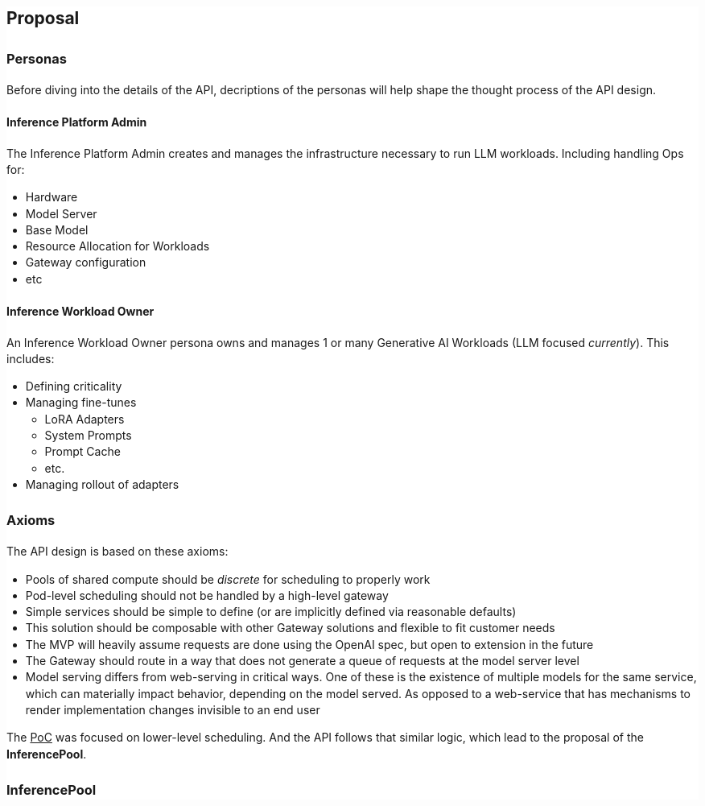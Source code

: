 ## Proposal

### Personas

Before diving into the details of the API, decriptions of the personas will help shape the thought process of the API design.

#### Inference Platform Admin

The Inference Platform Admin creates and manages the infrastructure necessary to run LLM workloads. Including handling Ops for: 
  - Hardware
  - Model Server
  - Base Model
  - Resource Allocation for Workloads
  - Gateway configuration
  - etc

#### Inference Workload Owner

An Inference Workload Owner persona owns and manages 1 or many Generative AI Workloads (LLM focused *currently*). This includes:
- Defining criticality
- Managing fine-tunes
  - LoRA Adapters
  - System Prompts
  - Prompt Cache
  - etc.
- Managing rollout of adapters

### Axioms 

The API design is based on these axioms:

- Pools of shared compute should be *discrete* for scheduling to properly work
- Pod-level scheduling should not be handled by a high-level gateway 
- Simple services should be simple to define (or are implicitly defined via reasonable defaults)
- This solution should be composable with other Gateway solutions and flexible to fit customer needs
- The MVP will heavily assume requests are done using the OpenAI spec, but open to extension in the future
- The Gateway should route in a way that does not generate a queue of requests at the model server level
- Model serving differs from web-serving in critical ways. One of these is the existence of multiple models for the same service, which can materially impact behavior, depending on the model served. As opposed to a web-service that has mechanisms to render implementation changes invisible to an end user 

The [PoC](https://youtu.be/NUBZg_uqqXk?si=v681EeYdGUGEVqQQ&t=1458) was focused on lower-level scheduling. And the API follows that similar logic, which lead to the proposal of the **InferencePool**.

### InferencePool
